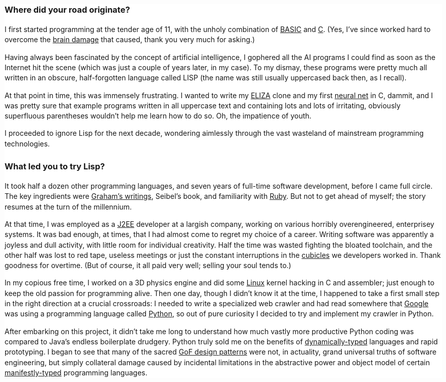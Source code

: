 <h3>Where did your road originate?</h3>

<p>I first started programming at the tender age of 11, with the unholy combination of <a href="https://web.archive.org/web/20080509054939/http://en.wikipedia.org/wiki/BASIC" target="_blank">BASIC</a> and <a href="https://web.archive.org/web/20080509054939/http://en.wikipedia.org/wiki/C_%28programming_language%29" target="_blank">C</a>. (Yes, I&#8217;ve since worked hard to overcome the <a href="https://web.archive.org/web/20080509054939/http://catb.org/jargon/html/B/BASIC.html" target="_blank">brain damage</a> that caused, thank you very much for asking.)</p>

<p>Having always been fascinated by the concept of artificial intelligence, I gophered all the AI programs I could find as soon as the Internet hit the scene (which was just a couple of years later, in my case). To my dismay, these programs were pretty much all written in an obscure, half-forgotten language called <span class="caps">LISP</span> (the name was still usually uppercased back then, as I recall).</p>

<p>At that point in time, this was immensely frustrating. I wanted to write my <a href="https://web.archive.org/web/20080509054939/http://en.wikipedia.org/wiki/ELIZA" target="_blank">ELIZA</a> clone and my first <a href="https://web.archive.org/web/20080509054939/http://en.wikipedia.org/wiki/Neural_net" target="_blank">neural net</a> in C, dammit, and I was pretty sure that example programs written in all uppercase text and containing lots and lots of irritating, obviously superfluous parentheses wouldn&#8217;t help me learn how to do so. Oh, the impatience of youth.</p>

<p>I proceeded to ignore Lisp for the next decade, wondering aimlessly through the vast wasteland of mainstream programming technologies.</p>

<h3>What led you to try Lisp?</h3>

<p>It took half a dozen other programming languages, and seven years of full-time software development, before I came full circle. The key ingredients were <a href="https://web.archive.org/web/20080509054939/http://www.paulgraham.com/articles.html" target="_blank">Graham&#8217;s writings</a>, Seibel&#8217;s book, and familiarity with <a href="https://web.archive.org/web/20080509054939/http://en.wikipedia.org/wiki/Ruby_%28programming_language%29" target="_blank">Ruby</a>. But not to get ahead of myself; the story resumes at the turn of the millennium.</p>

<p>At that time, I was employed as a <a href="https://web.archive.org/web/20080509054939/http://en.wikipedia.org/wiki/J2EE" target="_blank">J2EE</a> developer at a largish company, working on various horribly overengineered, enterprisey systems. It was bad enough, at times, that I had almost come to regret my choice of a career. Writing software was apparently a joyless and dull activity, with little room for individual creativity. Half the time was wasted fighting the bloated toolchain, and the other half was lost to red tape, useless meetings or just the constant interruptions in the <a href="https://web.archive.org/web/20080509054939/http://headrush.typepad.com/creating_passionate_users/2006/02/brain_death_by_.html" target="_blank">cubicles</a> we developers worked in. Thank goodness for overtime. (But of course, it all paid very well; selling your soul tends to.)</p>

<p>In my copious free time, I worked on a 3D physics engine and did some <a href="https://web.archive.org/web/20080509054939/http://en.wikipedia.org/wiki/Linux" target="_blank">Linux</a> kernel hacking in C and assembler; just enough to keep the old passion for programming alive. Then one day, though I didn&#8217;t know it at the time, I happened to take a first small step in the right direction at a crucial crossroads: I needed to write a specialized web crawler and had read somewhere that <a href="https://web.archive.org/web/20080509054939/http://www.google.com/" target="_blank">Google</a> was using a programming language called <a href="https://web.archive.org/web/20080509054939/http://en.wikipedia.org/wiki/Python_%28programming_language%29" target="_blank">Python</a>, so out of pure curiosity I decided to try and implement my crawler in Python.</p>

<p>After embarking on this project, it didn&#8217;t take me long to understand how much vastly more productive Python coding was compared to Java&#8217;s endless boilerplate drudgery. Python truly sold me on the benefits of <a href="https://web.archive.org/web/20080509054939/http://en.wikipedia.org/wiki/Type_system" target="_blank">dynamically-typed</a> languages and rapid prototyping. I began to see that many of the sacred <a href="https://web.archive.org/web/20080509054939/http://en.wikipedia.org/wiki/GoF" target="_blank">GoF design patterns</a> were not, in actuality, grand universal truths of software engineering, but simply collateral damage caused by incidental limitations in the abstractive power and object model of certain <a href="https://web.archive.org/web/20080509054939/http://codecraft.info/index.php/archives/20/" target="_blank">manifestly-typed</a> programming languages.</p>
